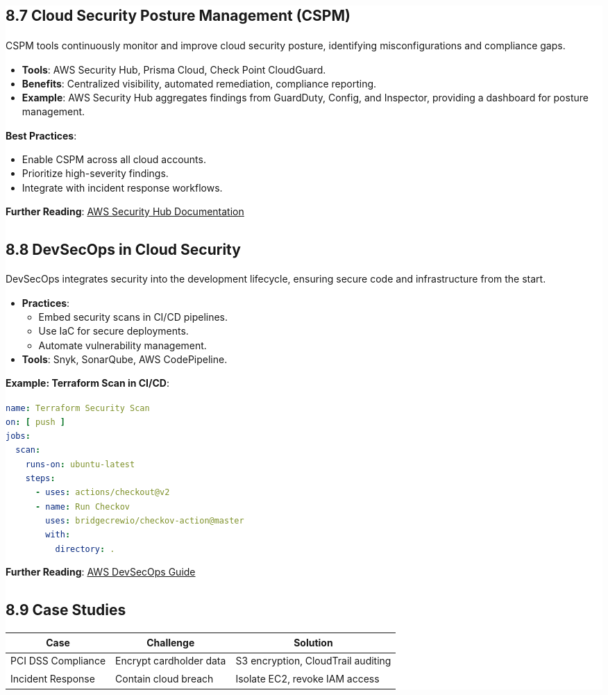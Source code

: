 ## 8.7 Cloud Security Posture Management (CSPM)

CSPM tools continuously monitor and improve cloud security posture, identifying misconfigurations and compliance gaps.

- **Tools**: AWS Security Hub, Prisma Cloud, Check Point CloudGuard.
- **Benefits**: Centralized visibility, automated remediation, compliance reporting.
- **Example**: AWS Security Hub aggregates findings from GuardDuty, Config, and Inspector, providing a dashboard for posture management.

**Best Practices**:

- Enable CSPM across all cloud accounts.
- Prioritize high-severity findings.
- Integrate with incident response workflows.

**Further Reading**: [AWS Security Hub Documentation](https://docs.aws.amazon.com/securityhub/latest/userguide/what-is-securityhub.html)

## 8.8 DevSecOps in Cloud Security

DevSecOps integrates security into the development lifecycle, ensuring secure code and infrastructure from the start.

- **Practices**:
  - Embed security scans in CI/CD pipelines.
  - Use IaC for secure deployments.
  - Automate vulnerability management.
- **Tools**: Snyk, SonarQube, AWS CodePipeline.

**Example: Terraform Scan in CI/CD**:

```yaml
name: Terraform Security Scan
on: [ push ]
jobs:
  scan:
    runs-on: ubuntu-latest
    steps:
      - uses: actions/checkout@v2
      - name: Run Checkov
        uses: bridgecrewio/checkov-action@master
        with:
          directory: .
```

**Further Reading**: [AWS DevSecOps Guide](https://aws.amazon.com/devops/devsecops/)

## 8.9 Case Studies

| **Case**           | **Challenge**           | **Solution**                       |
|--------------------|-------------------------|------------------------------------|
| PCI DSS Compliance | Encrypt cardholder data | S3 encryption, CloudTrail auditing |
| Incident Response  | Contain cloud breach    | Isolate EC2, revoke IAM access     |
